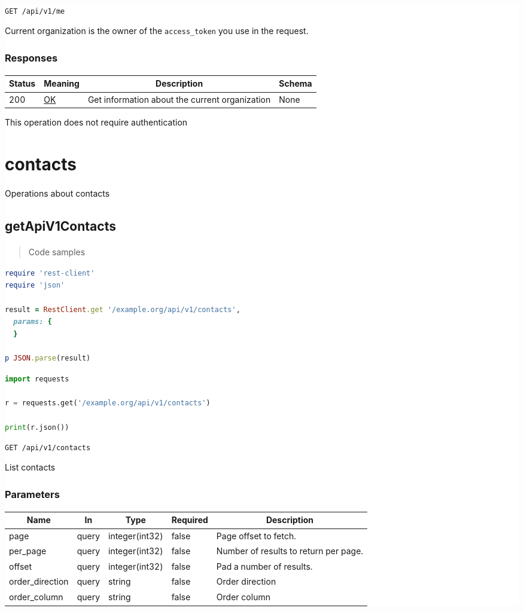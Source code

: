 `GET /api/v1/me`

Current organization is the owner of the `access_token` you use in the request.

<h3 id="get-information-about-the-current-organization-responses">Responses</h3>

|Status|Meaning|Description|Schema|
|---|---|---|---|
|200|[OK](https://tools.ietf.org/html/rfc7231#section-6.3.1)|Get information about the current organization|None|

<aside class="success">
This operation does not require authentication
</aside>

<h1 id="inr-api-contacts">contacts</h1>

Operations about contacts

## getApiV1Contacts

<a id="opIdgetApiV1Contacts"></a>

> Code samples

```ruby
require 'rest-client'
require 'json'

result = RestClient.get '/example.org/api/v1/contacts',
  params: {
  }

p JSON.parse(result)

```

```python
import requests

r = requests.get('/example.org/api/v1/contacts')

print(r.json())

```

`GET /api/v1/contacts`

List contacts

<h3 id="getapiv1contacts-parameters">Parameters</h3>

|Name|In|Type|Required|Description|
|---|---|---|---|---|
|page|query|integer(int32)|false|Page offset to fetch.|
|per_page|query|integer(int32)|false|Number of results to return per page.|
|offset|query|integer(int32)|false|Pad a number of results.|
|order_direction|query|string|false|Order direction|
|order_column|query|string|false|Order column|
